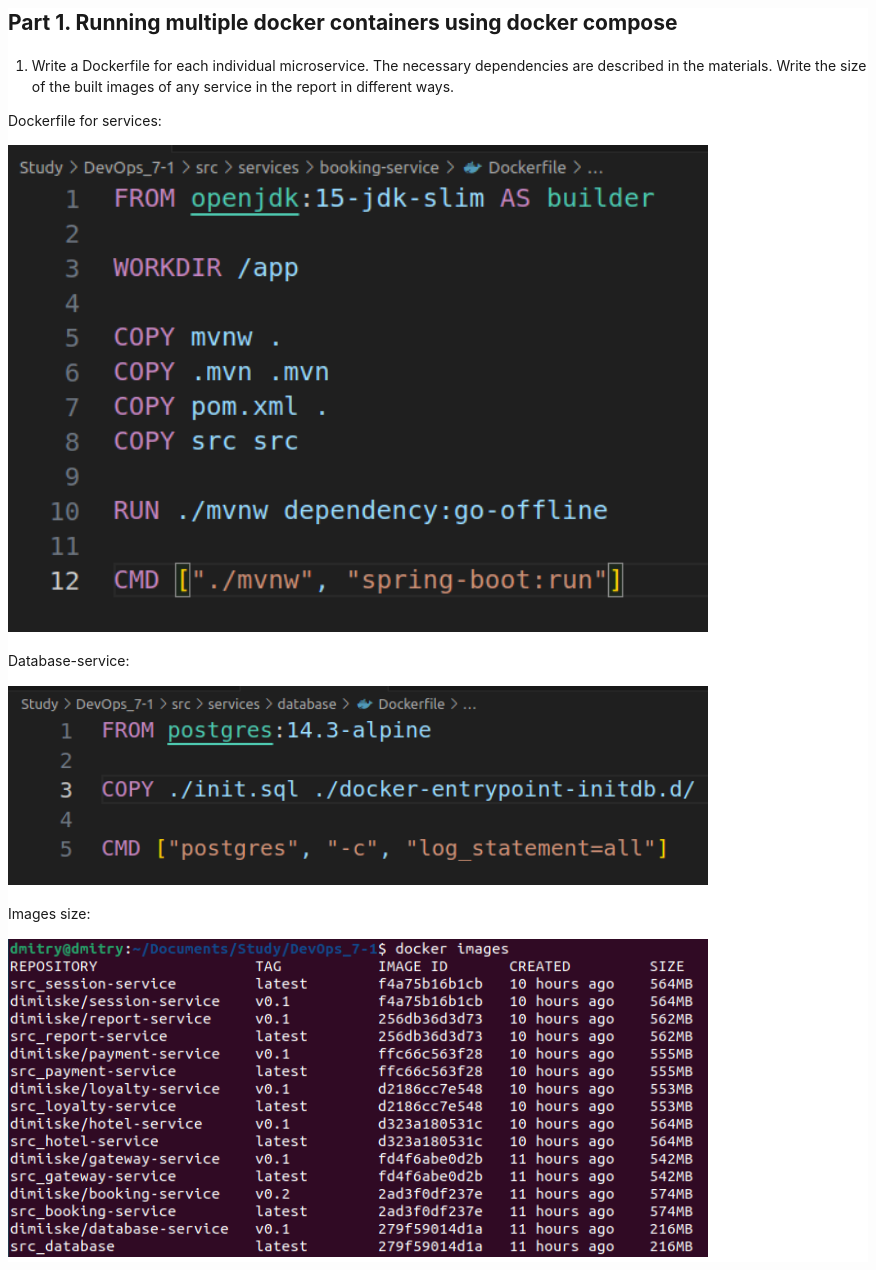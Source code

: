 ## Part 1. Running multiple docker containers using docker compose

1) Write a Dockerfile for each individual microservice. The necessary dependencies are described in the materials. Write the size of the built images of any service in the report in different ways.

Dockerfile for services:

   <img src="./Part1/Dockerfiles/dockerfile-booking.png" width="700"/>

Database-service:

   <img src="./Part1/Dockerfiles/dockerfile-db.png" width="700"/>

Images size:

   <img src="./Part1/Dockerfiles/images-size.png" width="700"/>
